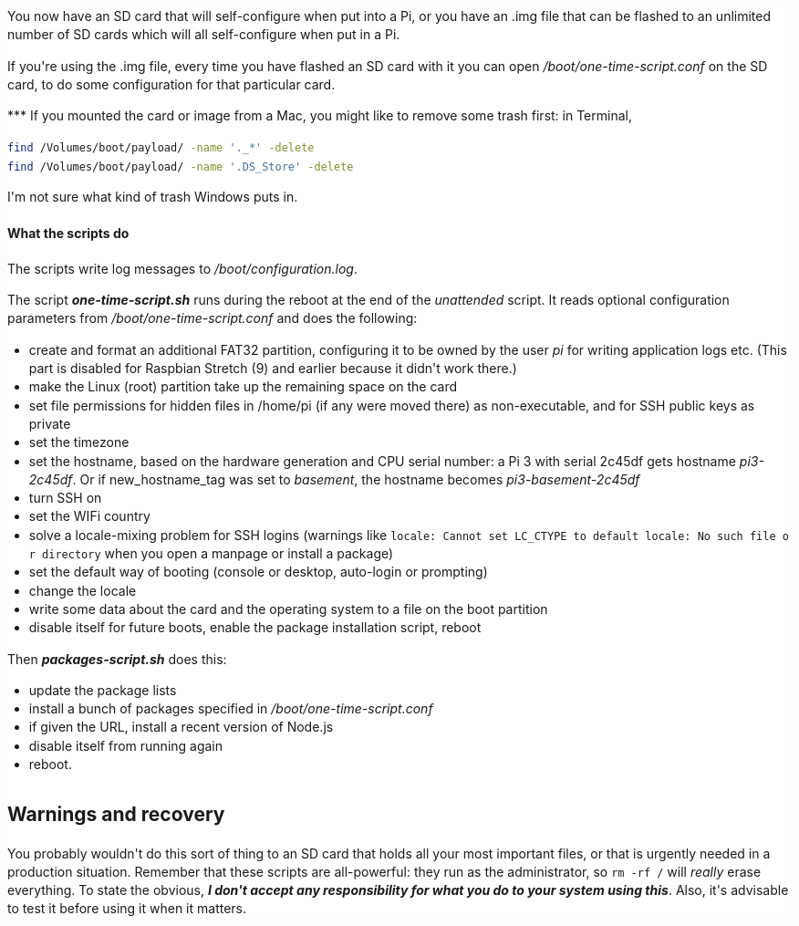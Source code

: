 You now have an SD card that will self-configure when put into a Pi, or you have an .img file that can be flashed to an unlimited number of SD cards which will all self-configure when put in a Pi.

If you're using the .img file, every time you have flashed an SD card with it you can open */boot/one-time-script.conf* on the SD card, to do some configuration for that particular card.

\*\*\* If you mounted the card or image from a Mac, you might like to remove some trash first: in Terminal,

```bash
find /Volumes/boot/payload/ -name '._*' -delete
find /Volumes/boot/payload/ -name '.DS_Store' -delete
```

I'm not sure what kind of trash Windows puts in.

#### What the scripts do
The scripts write log messages to */boot/configuration.log*.

The script ***one-time-script.sh*** runs during the reboot at the end of the *unattended* script. It reads optional configuration parameters from */boot/one-time-script.conf* and does the following:

* create and format an additional FAT32 partition, configuring it to be owned by the user *pi* for writing application logs etc. (This part is disabled for Raspbian Stretch (9) and earlier because it didn't work there.)
* make the Linux (root) partition take up the remaining space on the card
* set file permissions for hidden files in /home/pi (if any were moved there) as non-executable, and for SSH public keys as private
* set the timezone
* set the hostname, based on the hardware generation and CPU serial number: a Pi 3 with serial 2c45df gets hostname *pi3-2c45df*. Or if new\_hostname\_tag was set to *basement*, the hostname becomes *pi3-basement-2c45df*
* turn SSH on
* set the WIFi country
* solve a locale-mixing problem for SSH logins (warnings like `locale: Cannot set LC_CTYPE to default locale: No such file or directory` when you open a manpage or install a package)
* set the default way of booting (console or desktop, auto-login or prompting)
* change the locale
* write some data about the card and the operating system to a file on the boot partition
* disable itself for future boots, enable the package installation script, reboot

Then ***packages-script.sh*** does this:

* update the package lists
* install a bunch of packages specified in */boot/one-time-script.conf*
* if given the URL, install a recent version of Node.js
* disable itself from running again
* reboot.

## Warnings and recovery
You probably wouldn't do this sort of thing to an SD card that holds all your most important files, or that is urgently needed in a production situation. Remember that these scripts are all-powerful: they run as the administrator, so `rm -rf /` will *really* erase everything. To state the obvious, ***I don't accept any responsibility for what you do to your system using this***. Also, it's advisable to test it before using it when it matters.
